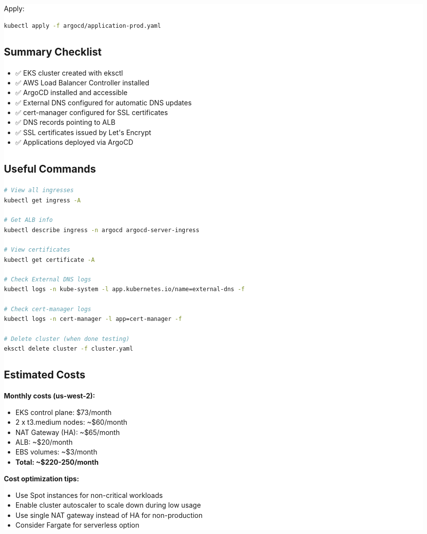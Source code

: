 Apply:
```bash
kubectl apply -f argocd/application-prod.yaml
```

## Summary Checklist

- ✅ EKS cluster created with eksctl
- ✅ AWS Load Balancer Controller installed
- ✅ ArgoCD installed and accessible
- ✅ External DNS configured for automatic DNS updates
- ✅ cert-manager configured for SSL certificates
- ✅ DNS records pointing to ALB
- ✅ SSL certificates issued by Let's Encrypt
- ✅ Applications deployed via ArgoCD

## Useful Commands

```bash
# View all ingresses
kubectl get ingress -A

# Get ALB info
kubectl describe ingress -n argocd argocd-server-ingress

# View certificates
kubectl get certificate -A

# Check External DNS logs
kubectl logs -n kube-system -l app.kubernetes.io/name=external-dns -f

# Check cert-manager logs
kubectl logs -n cert-manager -l app=cert-manager -f

# Delete cluster (when done testing)
eksctl delete cluster -f cluster.yaml
```

## Estimated Costs

**Monthly costs (us-west-2):**
- EKS control plane: $73/month
- 2 x t3.medium nodes: ~$60/month
- NAT Gateway (HA): ~$65/month
- ALB: ~$20/month
- EBS volumes: ~$3/month
- **Total: ~$220-250/month**

**Cost optimization tips:**
- Use Spot instances for non-critical workloads
- Enable cluster autoscaler to scale down during low usage
- Use single NAT gateway instead of HA for non-production
- Consider Fargate for serverless option
